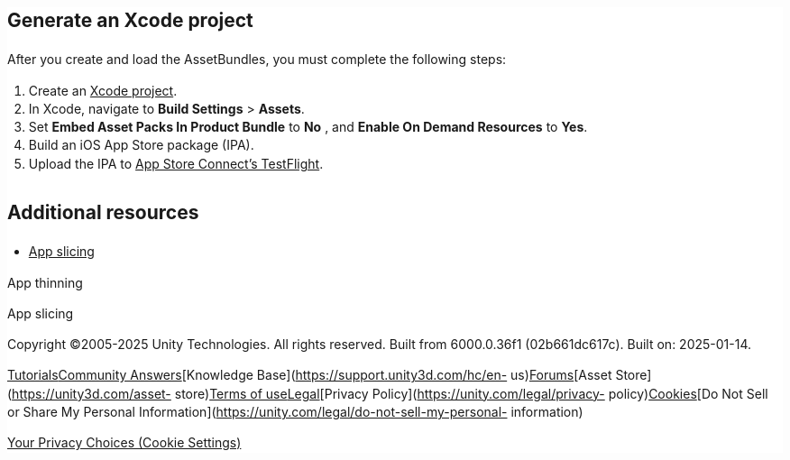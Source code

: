 
## Generate an Xcode project

After you create and load the AssetBundles, you must complete the following
steps:

  1. Create an [Xcode project](https://developer.apple.com/documentation/xcode/creating-an-xcode-project-for-an-app).
  2. In Xcode, navigate to **Build Settings** > **Assets**.
  3. Set **Embed Asset Packs In Product Bundle** to **No** , and **Enable On Demand Resources** to **Yes**.
  4. Build an iOS App Store package (IPA).
  5. Upload the IPA to [App Store Connect’s TestFlight](https://developer.apple.com/documentation/xcode/distributing-your-app-for-beta-testing-and-releases).

## Additional resources

  * [App slicing](ios-app-slicing.html)

[](AppThinning.html)

App thinning

[](ios-app-slicing.html)

App slicing

Copyright ©2005-2025 Unity Technologies. All rights reserved. Built from
6000.0.36f1 (02b661dc617c). Built on: 2025-01-14.

[Tutorials](https://learn.unity.com/)[Community
Answers](https://answers.unity3d.com)[Knowledge
Base](https://support.unity3d.com/hc/en-
us)[Forums](https://forum.unity3d.com)[Asset Store](https://unity3d.com/asset-
store)[Terms of
use](https://docs.unity3d.com/Manual/TermsOfUse.html)[Legal](https://unity.com/legal)[Privacy
Policy](https://unity.com/legal/privacy-
policy)[Cookies](https://unity.com/legal/cookie-policy)[Do Not Sell or Share
My Personal Information](https://unity.com/legal/do-not-sell-my-personal-
information)

[Your Privacy Choices (Cookie Settings)](javascript:void\(0\);)

